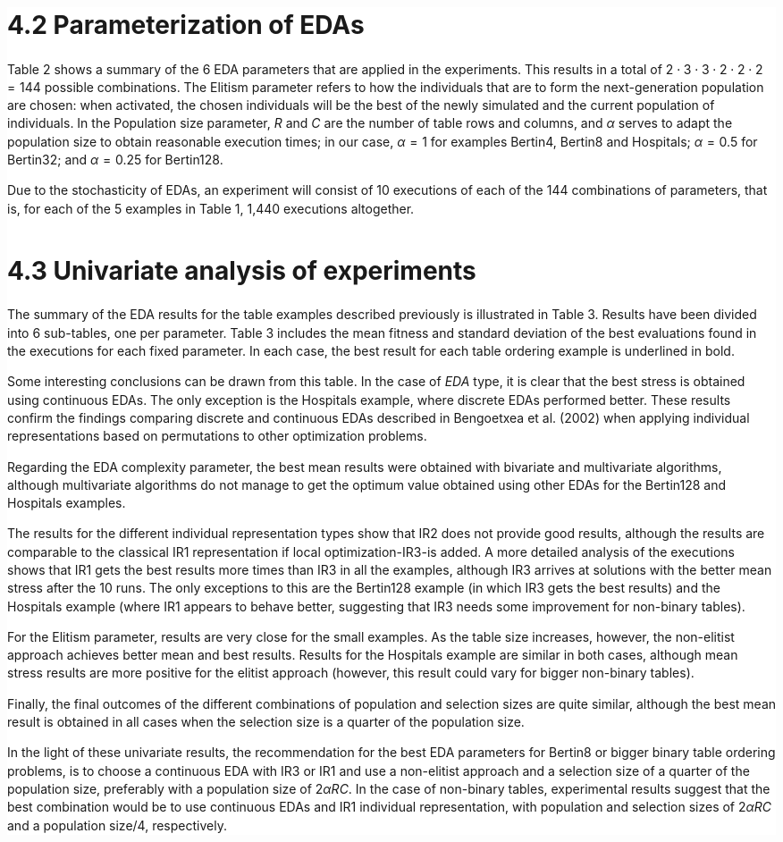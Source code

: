 # 4.2 Parameterization of EDAs 

Table 2 shows a summary of the 6 EDA parameters that are applied in the experiments. This results in a total of $2 \cdot 3 \cdot 3 \cdot 2 \cdot 2 \cdot 2=144$ possible combinations. The Elitism parameter refers to how the individuals that are to form the next-generation population are chosen: when activated, the chosen individuals will be the best of the newly simulated and the current population of individuals. In the Population size parameter, $R$ and $C$ are the number of table rows and columns, and $\alpha$ serves to adapt the population size to obtain reasonable execution times; in our case, $\alpha=1$ for examples Bertin4, Bertin8 and Hospitals; $\alpha=0.5$ for Bertin32; and $\alpha=0.25$ for Bertin128.

Due to the stochasticity of EDAs, an experiment will consist of 10 executions of each of the 144 combinations of parameters, that is, for each of the 5 examples in Table 1, 1,440 executions altogether.

# 4.3 Univariate analysis of experiments 

The summary of the EDA results for the table examples described previously is illustrated in Table 3. Results have been divided into 6 sub-tables, one per parameter. Table 3 includes the mean fitness and standard deviation of the best evaluations found in the executions for each fixed parameter. In each case, the best result for each table ordering example is underlined in bold.

Some interesting conclusions can be drawn from this table. In the case of $E D A$ type, it is clear that the best stress is obtained using continuous EDAs. The only exception is the Hospitals example, where discrete EDAs performed better. These results confirm the findings comparing discrete and continuous EDAs described in Bengoetxea et al. (2002) when applying individual representations based on permutations to other optimization problems.

Regarding the EDA complexity parameter, the best mean results were obtained with bivariate and multivariate algorithms, although multivariate algorithms do not manage to get the optimum value obtained using other EDAs for the Bertin128 and Hospitals examples.

The results for the different individual representation types show that IR2 does not provide good results, although the results are comparable to the classical IR1 representation if local optimization-IR3-is added. A more detailed analysis of the executions shows that IR1 gets the best results more times than IR3 in all the examples, although IR3 arrives at solutions with the better mean stress after the 10 runs. The only exceptions to this are the Bertin128 example (in which IR3 gets the best results) and the Hospitals example (where IR1 appears to behave better, suggesting that IR3 needs some improvement for non-binary tables).

For the Elitism parameter, results are very close for the small examples. As the table size increases, however, the non-elitist approach achieves better mean and best results. Results for the Hospitals example are similar in both cases, although mean stress results are more positive for the elitist approach (however, this result could vary for bigger non-binary tables).

Finally, the final outcomes of the different combinations of population and selection sizes are quite similar, although the best mean result is obtained in all cases when the selection size is a quarter of the population size.

In the light of these univariate results, the recommendation for the best EDA parameters for Bertin8 or bigger binary table ordering problems, is to choose a continuous EDA with IR3 or IR1 and use a non-elitist approach and a selection size of a quarter of the population size, preferably with a population size of $2 \alpha R C$. In the case of non-binary tables, experimental results suggest that the best combination would be to use continuous EDAs and IR1 individual representation, with population and selection sizes of $2 \alpha R C$ and a population size/4, respectively.
